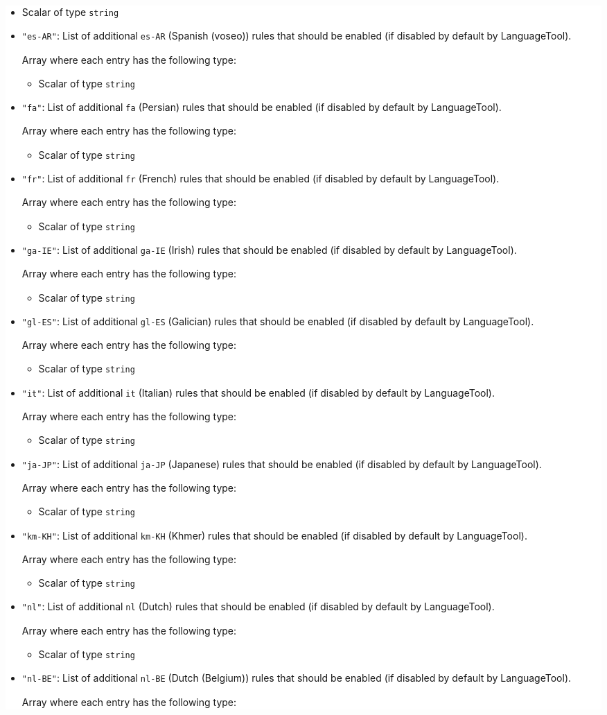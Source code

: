   - Scalar of type `string`
- `"es-AR"`: List of additional `es-AR` (Spanish (voseo)) rules that should be enabled (if disabled by default by LanguageTool).

  Array where each entry has the following type:

  - Scalar of type `string`
- `"fa"`: List of additional `fa` (Persian) rules that should be enabled (if disabled by default by LanguageTool).

  Array where each entry has the following type:

  - Scalar of type `string`
- `"fr"`: List of additional `fr` (French) rules that should be enabled (if disabled by default by LanguageTool).

  Array where each entry has the following type:

  - Scalar of type `string`
- `"ga-IE"`: List of additional `ga-IE` (Irish) rules that should be enabled (if disabled by default by LanguageTool).

  Array where each entry has the following type:

  - Scalar of type `string`
- `"gl-ES"`: List of additional `gl-ES` (Galician) rules that should be enabled (if disabled by default by LanguageTool).

  Array where each entry has the following type:

  - Scalar of type `string`
- `"it"`: List of additional `it` (Italian) rules that should be enabled (if disabled by default by LanguageTool).

  Array where each entry has the following type:

  - Scalar of type `string`
- `"ja-JP"`: List of additional `ja-JP` (Japanese) rules that should be enabled (if disabled by default by LanguageTool).

  Array where each entry has the following type:

  - Scalar of type `string`
- `"km-KH"`: List of additional `km-KH` (Khmer) rules that should be enabled (if disabled by default by LanguageTool).

  Array where each entry has the following type:

  - Scalar of type `string`
- `"nl"`: List of additional `nl` (Dutch) rules that should be enabled (if disabled by default by LanguageTool).

  Array where each entry has the following type:

  - Scalar of type `string`
- `"nl-BE"`: List of additional `nl-BE` (Dutch (Belgium)) rules that should be enabled (if disabled by default by LanguageTool).

  Array where each entry has the following type:
